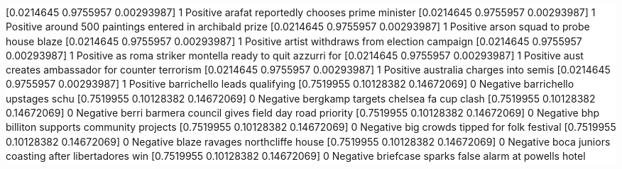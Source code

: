 [0.0214645  0.9755957  0.00293987]
1
Positive
arafat reportedly chooses prime minister
[0.0214645  0.9755957  0.00293987]
1
Positive
around 500 paintings entered in archibald prize
[0.0214645  0.9755957  0.00293987]
1
Positive
arson squad to probe house blaze
[0.0214645  0.9755957  0.00293987]
1
Positive
artist withdraws from election campaign
[0.0214645  0.9755957  0.00293987]
1
Positive
as roma striker montella ready to quit azzurri for
[0.0214645  0.9755957  0.00293987]
1
Positive
aust creates ambassador for counter terrorism
[0.0214645  0.9755957  0.00293987]
1
Positive
australia charges into semis
[0.0214645  0.9755957  0.00293987]
1
Positive
barrichello leads qualifying
[0.7519955  0.10128382 0.14672069]
0
Negative
barrichello upstages schu
[0.7519955  0.10128382 0.14672069]
0
Negative
bergkamp targets chelsea fa cup clash
[0.7519955  0.10128382 0.14672069]
0
Negative
berri barmera council gives field day road priority
[0.7519955  0.10128382 0.14672069]
0
Negative
bhp billiton supports community projects
[0.7519955  0.10128382 0.14672069]
0
Negative
big crowds tipped for folk festival
[0.7519955  0.10128382 0.14672069]
0
Negative
blaze ravages northcliffe house
[0.7519955  0.10128382 0.14672069]
0
Negative
boca juniors coasting after libertadores win
[0.7519955  0.10128382 0.14672069]
0
Negative
briefcase sparks false alarm at powells hotel